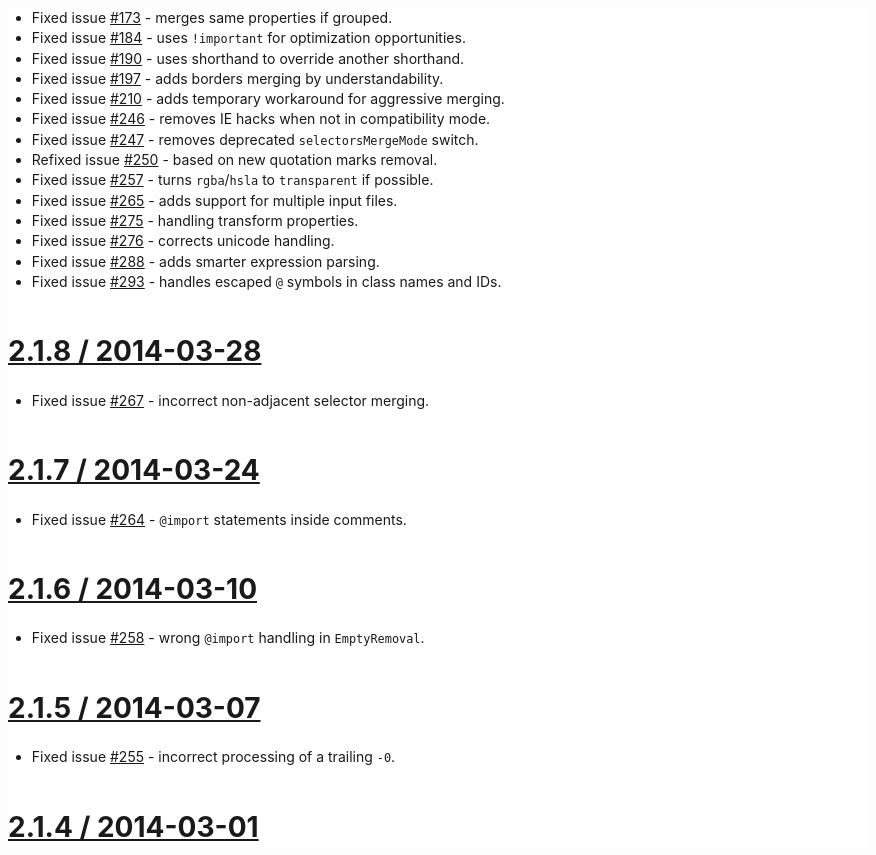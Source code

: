 * Fixed issue [#173](https://github.com/jakubpawlowicz/clean-css/issues/173) - merges same properties if grouped.
* Fixed issue [#184](https://github.com/jakubpawlowicz/clean-css/issues/184) - uses `!important` for optimization opportunities.
* Fixed issue [#190](https://github.com/jakubpawlowicz/clean-css/issues/190) - uses shorthand to override another shorthand.
* Fixed issue [#197](https://github.com/jakubpawlowicz/clean-css/issues/197) - adds borders merging by understandability.
* Fixed issue [#210](https://github.com/jakubpawlowicz/clean-css/issues/210) - adds temporary workaround for aggressive merging.
* Fixed issue [#246](https://github.com/jakubpawlowicz/clean-css/issues/246) - removes IE hacks when not in compatibility mode.
* Fixed issue [#247](https://github.com/jakubpawlowicz/clean-css/issues/247) - removes deprecated `selectorsMergeMode` switch.
* Refixed issue [#250](https://github.com/jakubpawlowicz/clean-css/issues/250) - based on new quotation marks removal.
* Fixed issue [#257](https://github.com/jakubpawlowicz/clean-css/issues/257) - turns `rgba`/`hsla` to `transparent` if possible.
* Fixed issue [#265](https://github.com/jakubpawlowicz/clean-css/issues/265) - adds support for multiple input files.
* Fixed issue [#275](https://github.com/jakubpawlowicz/clean-css/issues/275) - handling transform properties.
* Fixed issue [#276](https://github.com/jakubpawlowicz/clean-css/issues/276) - corrects unicode handling.
* Fixed issue [#288](https://github.com/jakubpawlowicz/clean-css/issues/288) - adds smarter expression parsing.
* Fixed issue [#293](https://github.com/jakubpawlowicz/clean-css/issues/293) - handles escaped `@` symbols in class names and IDs.

[2.1.8 / 2014-03-28](https://github.com/jakubpawlowicz/clean-css/compare/v2.1.7...v2.1.8)
==================

* Fixed issue [#267](https://github.com/jakubpawlowicz/clean-css/issues/267) - incorrect non-adjacent selector merging.

[2.1.7 / 2014-03-24](https://github.com/jakubpawlowicz/clean-css/compare/v2.1.6...v2.1.7)
==================

* Fixed issue [#264](https://github.com/jakubpawlowicz/clean-css/issues/264) - `@import` statements inside comments.

[2.1.6 / 2014-03-10](https://github.com/jakubpawlowicz/clean-css/compare/v2.1.5...v2.1.6)
==================

* Fixed issue [#258](https://github.com/jakubpawlowicz/clean-css/issues/258) - wrong `@import` handling in `EmptyRemoval`.

[2.1.5 / 2014-03-07](https://github.com/jakubpawlowicz/clean-css/compare/v2.1.4...v2.1.5)
==================

* Fixed issue [#255](https://github.com/jakubpawlowicz/clean-css/issues/255) - incorrect processing of a trailing `-0`.

[2.1.4 / 2014-03-01](https://github.com/jakubpawlowicz/clean-css/compare/v2.1.3...v2.1.4)
==================
